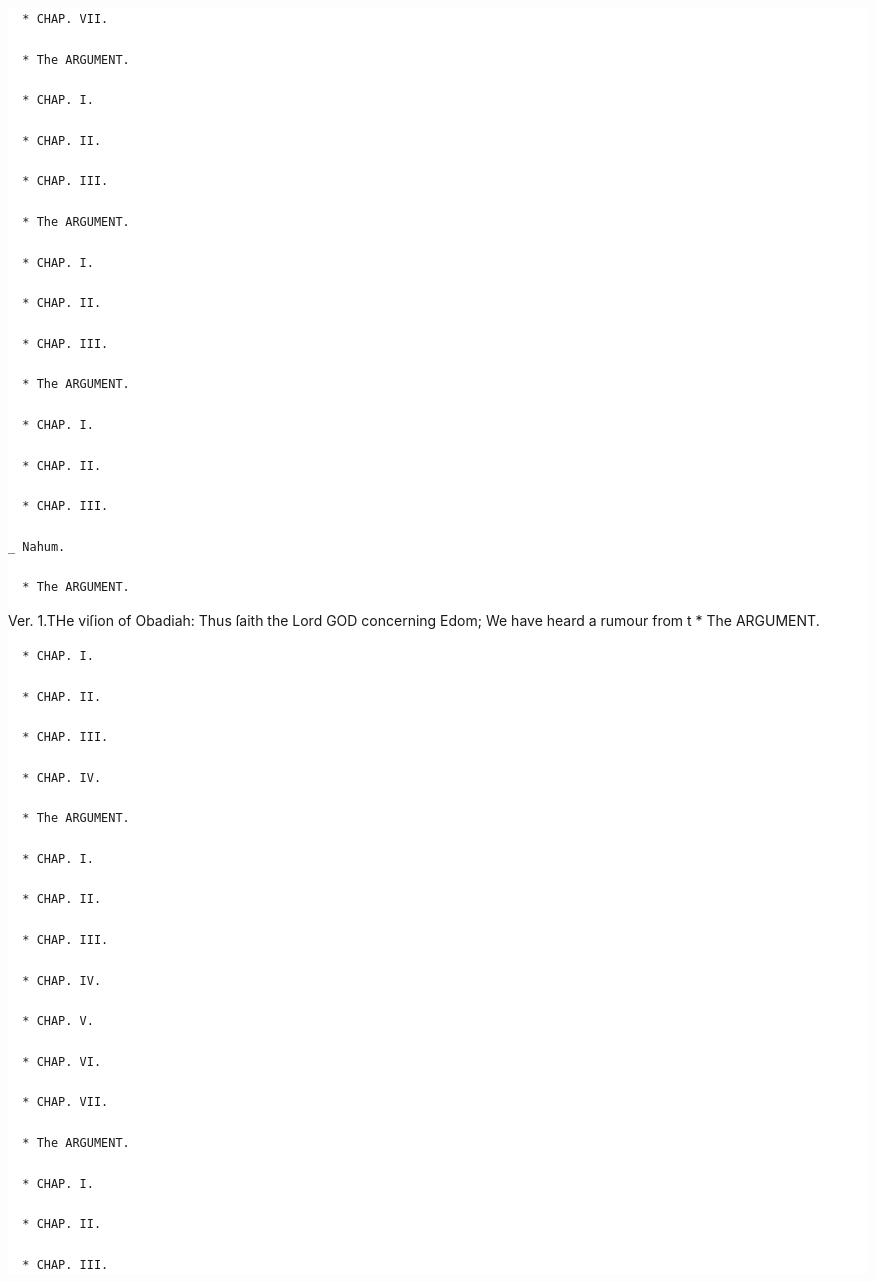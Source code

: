       * CHAP. VII.

      * The ARGUMENT.

      * CHAP. I.

      * CHAP. II.

      * CHAP. III.

      * The ARGUMENT.

      * CHAP. I.

      * CHAP. II.

      * CHAP. III.

      * The ARGUMENT.

      * CHAP. I.

      * CHAP. II.

      * CHAP. III.

    _ Nahum.

      * The ARGUMENT.
Ver. 1.THe viſion of Obadiah: Thus ſaith the Lord GOD concerning Edom; We have heard a rumour from t
      * The ARGUMENT.

      * CHAP. I.

      * CHAP. II.

      * CHAP. III.

      * CHAP. IV.

      * The ARGUMENT.

      * CHAP. I.

      * CHAP. II.

      * CHAP. III.

      * CHAP. IV.

      * CHAP. V.

      * CHAP. VI.

      * CHAP. VII.

      * The ARGUMENT.

      * CHAP. I.

      * CHAP. II.

      * CHAP. III.
